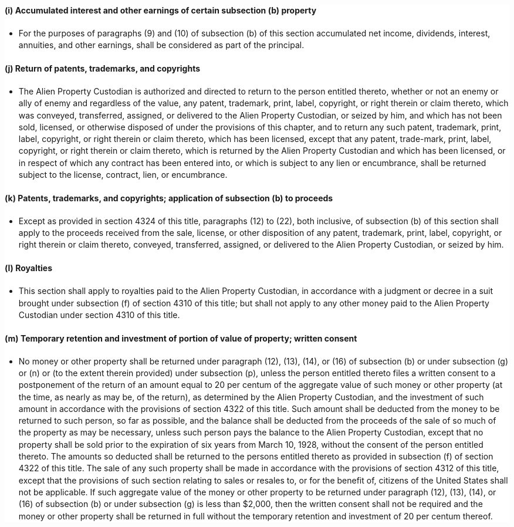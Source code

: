 #### (i) Accumulated interest and other earnings of certain subsection (b) property
* For the purposes of paragraphs (9) and (10) of subsection (b) of this section accumulated net income, dividends, interest, annuities, and other earnings, shall be considered as part of the principal.

#### (j) Return of patents, trademarks, and copyrights
* The Alien Property Custodian is authorized and directed to return to the person entitled thereto, whether or not an enemy or ally of enemy and regardless of the value, any patent, trademark, print, label, copyright, or right therein or claim thereto, which was conveyed, transferred, assigned, or delivered to the Alien Property Custodian, or seized by him, and which has not been sold, licensed, or otherwise disposed of under the provisions of this chapter, and to return any such patent, trademark, print, label, copyright, or right therein or claim thereto, which has been licensed, except that any patent, trade-mark, print, label, copyright, or right therein or claim thereto, which is returned by the Alien Property Custodian and which has been licensed, or in respect of which any contract has been entered into, or which is subject to any lien or encumbrance, shall be returned subject to the license, contract, lien, or encumbrance.

#### (k) Patents, trademarks, and copyrights; application of subsection (b) to proceeds
* Except as provided in section 4324 of this title, paragraphs (12) to (22), both inclusive, of subsection (b) of this section shall apply to the proceeds received from the sale, license, or other disposition of any patent, trademark, print, label, copyright, or right therein or claim thereto, conveyed, transferred, assigned, or delivered to the Alien Property Custodian, or seized by him.

#### (l) Royalties
* This section shall apply to royalties paid to the Alien Property Custodian, in accordance with a judgment or decree in a suit brought under subsection (f) of section 4310 of this title; but shall not apply to any other money paid to the Alien Property Custodian under section 4310 of this title.

#### (m) Temporary retention and investment of portion of value of property; written consent
* No money or other property shall be returned under paragraph (12), (13), (14), or (16) of subsection (b) or under subsection (g) or (n) or (to the extent therein provided) under subsection (p), unless the person entitled thereto files a written consent to a postponement of the return of an amount equal to 20 per centum of the aggregate value of such money or other property (at the time, as nearly as may be, of the return), as determined by the Alien Property Custodian, and the investment of such amount in accordance with the provisions of section 4322 of this title. Such amount shall be deducted from the money to be returned to such person, so far as possible, and the balance shall be deducted from the proceeds of the sale of so much of the property as may be necessary, unless such person pays the balance to the Alien Property Custodian, except that no property shall be sold prior to the expiration of six years from March 10, 1928, without the consent of the person entitled thereto. The amounts so deducted shall be returned to the persons entitled thereto as provided in subsection (f) of section 4322 of this title. The sale of any such property shall be made in accordance with the provisions of section 4312 of this title, except that the provisions of such section relating to sales or resales to, or for the benefit of, citizens of the United States shall not be applicable. If such aggregate value of the money or other property to be returned under paragraph (12), (13), (14), or (16) of subsection (b) or under subsection (g) is less than $2,000, then the written consent shall not be required and the money or other property shall be returned in full without the temporary retention and investment of 20 per centum thereof.
